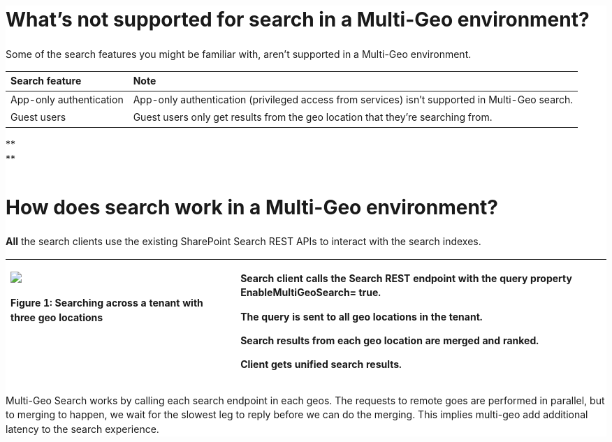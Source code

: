 What’s not supported for search in a Multi-Geo environment?
===========================================================

Some of the search features you might be familiar with, aren’t supported in a Multi-Geo environment.

<table>
<thead>
<tr class="header">
<th align="left"><strong>Search feature</strong></th>
<th align="left"><strong>Note</strong></th>
</tr>
</thead>
<tbody>
<tr class="odd">
<td align="left">App-only authentication</td>
<td align="left">App-only authentication (privileged access from services) isn’t supported in Multi-Geo search.</td>
</tr>
<tr class="even">
<td align="left">Guest users</td>
<td align="left">Guest users only get results from the geo location that they’re searching from.</td>
</tr>
</tbody>
</table>

**  
**

How does search work in a Multi-Geo environment?
================================================

**All** the search clients use the existing SharePoint Search REST APIs to interact with the search indexes.

<table>
<thead>
<tr class="header">
<th align="left"><p><img src="media/image1.png" /></p>
<p>Figure 1: Searching across a tenant with three geo locations</p></th>
<th align="left"><p>Search client calls the Search REST endpoint with the query property EnableMultiGeoSearch= true.</p>
<p>The query is sent to all geo locations in the tenant.</p>
<p>Search results from each geo location are merged and ranked.</p>
<p>Client gets unified search results.</p></th>
</tr>
</thead>
<tbody>
</tbody>
</table>

<span id="_Set_up_a" class="anchor"><span id="_Ref501388384" class="anchor"></span></span>Multi-Geo Search works by calling each search endpoint in each geos. The requests to remote goes are performed in parallel, but to merging to happen, we wait for the slowest leg to reply before we can do the merging. This implies multi-geo add additional latency to the search experience.
